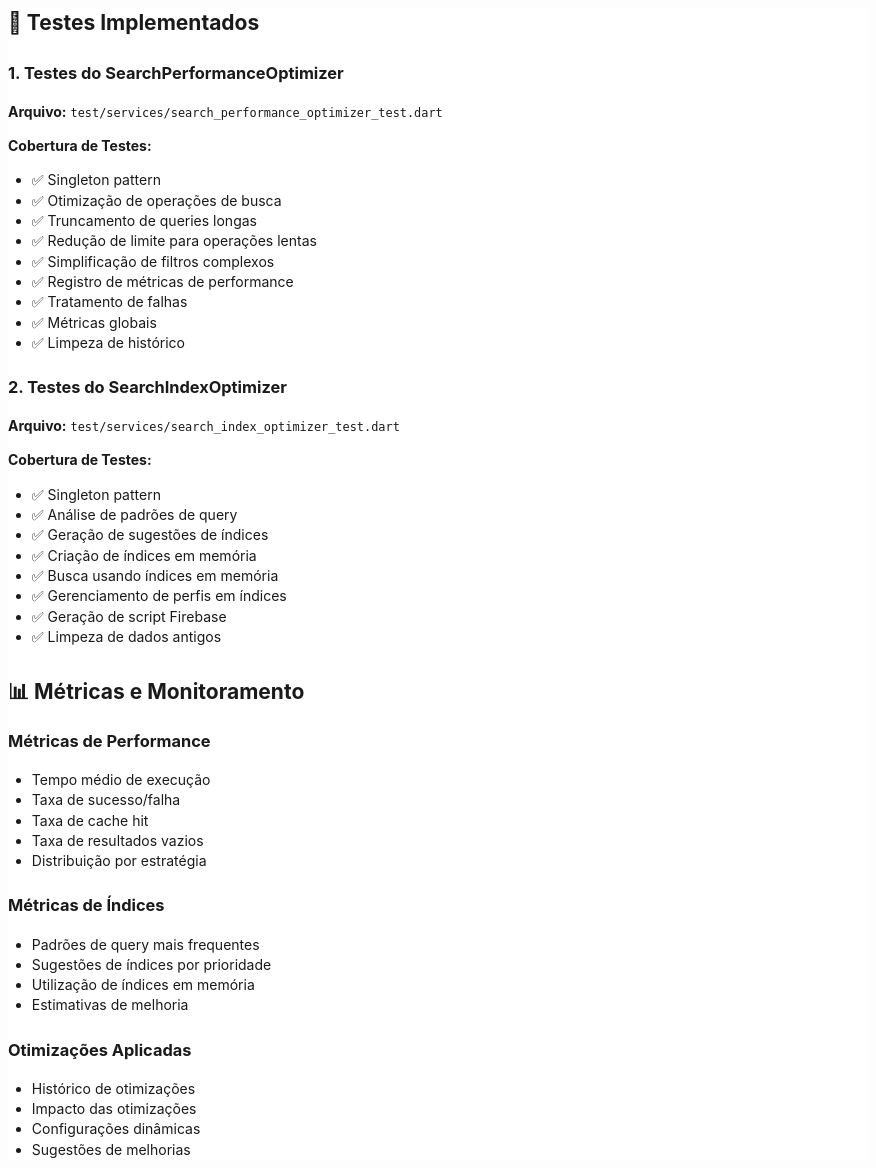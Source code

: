 ## 🧪 Testes Implementados

### 1. Testes do SearchPerformanceOptimizer
**Arquivo:** `test/services/search_performance_optimizer_test.dart`

**Cobertura de Testes:**
- ✅ Singleton pattern
- ✅ Otimização de operações de busca
- ✅ Truncamento de queries longas
- ✅ Redução de limite para operações lentas
- ✅ Simplificação de filtros complexos
- ✅ Registro de métricas de performance
- ✅ Tratamento de falhas
- ✅ Métricas globais
- ✅ Limpeza de histórico

### 2. Testes do SearchIndexOptimizer
**Arquivo:** `test/services/search_index_optimizer_test.dart`

**Cobertura de Testes:**
- ✅ Singleton pattern
- ✅ Análise de padrões de query
- ✅ Geração de sugestões de índices
- ✅ Criação de índices em memória
- ✅ Busca usando índices em memória
- ✅ Gerenciamento de perfis em índices
- ✅ Geração de script Firebase
- ✅ Limpeza de dados antigos

## 📊 Métricas e Monitoramento

### Métricas de Performance
- Tempo médio de execução
- Taxa de sucesso/falha
- Taxa de cache hit
- Taxa de resultados vazios
- Distribuição por estratégia

### Métricas de Índices
- Padrões de query mais frequentes
- Sugestões de índices por prioridade
- Utilização de índices em memória
- Estimativas de melhoria

### Otimizações Aplicadas
- Histórico de otimizações
- Impacto das otimizações
- Configurações dinâmicas
- Sugestões de melhorias

